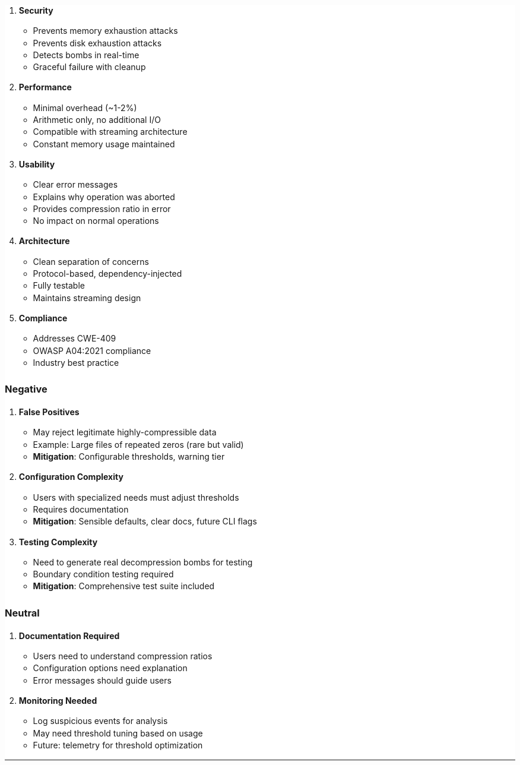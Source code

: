 1. **Security**
   - Prevents memory exhaustion attacks
   - Prevents disk exhaustion attacks
   - Detects bombs in real-time
   - Graceful failure with cleanup

2. **Performance**
   - Minimal overhead (~1-2%)
   - Arithmetic only, no additional I/O
   - Compatible with streaming architecture
   - Constant memory usage maintained

3. **Usability**
   - Clear error messages
   - Explains why operation was aborted
   - Provides compression ratio in error
   - No impact on normal operations

4. **Architecture**
   - Clean separation of concerns
   - Protocol-based, dependency-injected
   - Fully testable
   - Maintains streaming design

5. **Compliance**
   - Addresses CWE-409
   - OWASP A04:2021 compliance
   - Industry best practice

### Negative

1. **False Positives**
   - May reject legitimate highly-compressible data
   - Example: Large files of repeated zeros (rare but valid)
   - **Mitigation**: Configurable thresholds, warning tier

2. **Configuration Complexity**
   - Users with specialized needs must adjust thresholds
   - Requires documentation
   - **Mitigation**: Sensible defaults, clear docs, future CLI flags

3. **Testing Complexity**
   - Need to generate real decompression bombs for testing
   - Boundary condition testing required
   - **Mitigation**: Comprehensive test suite included

### Neutral

1. **Documentation Required**
   - Users need to understand compression ratios
   - Configuration options need explanation
   - Error messages should guide users

2. **Monitoring Needed**
   - Log suspicious events for analysis
   - May need threshold tuning based on usage
   - Future: telemetry for threshold optimization

---